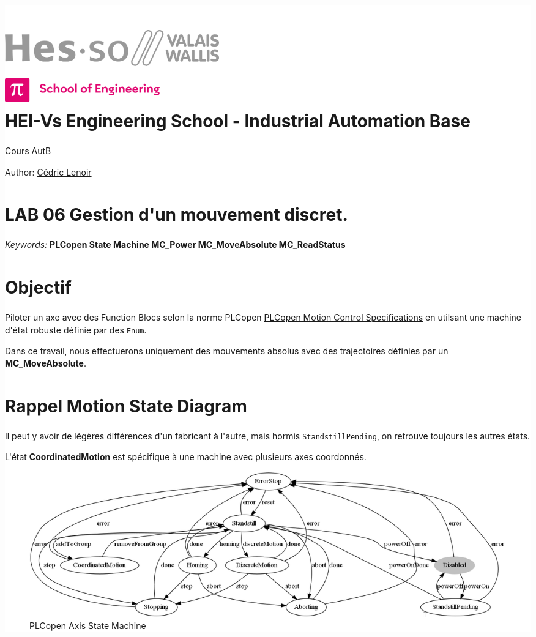 <h1 align="left">
  <br>
  <img src="./img/hei-en.png" alt="HEI-Vs Logo" width="350">
  <br>
  HEI-Vs Engineering School - Industrial Automation Base
  <br>
</h1>

Cours AutB

Author: [Cédric Lenoir](mailto:cedric.lenoir@hevs.ch)

# LAB 06 Gestion d'un mouvement discret. 

*Keywords:* **PLCopen State Machine MC_Power MC_MoveAbsolute MC_ReadStatus**

# Objectif
Piloter un axe avec des Function Blocs selon la norme PLCopen [PLCopen Motion Control Specifications](https://plcopen.org/technical-activities/motion-control) en utilsant une machine d'état robuste définie par des ``Enum``.

Dans ce travail, nous effectuerons uniquement des mouvements absolus avec des trajectoires définies par un **MC_MoveAbsolute**.

# Rappel Motion State Diagram
Il peut y avoir de légères différences d'un fabricant à l'autre, mais hormis ``StandstillPending``, on retrouve toujours les autres états.

L'état **CoordinatedMotion** est spécifique à une machine avec plusieurs axes coordonnés.

<figure>
    <img src="./img/iPLCopenAxisStateMachine.png"
         alt="PLCopen Axis State Machine">
    <figcaption>PLCopen Axis State Machine</figcaption>